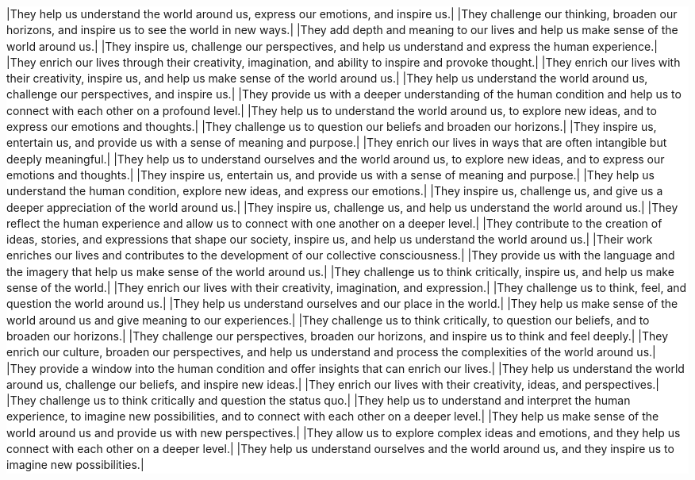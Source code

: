|They help us understand the world around us, express our emotions, and inspire us.|
|They challenge our thinking, broaden our horizons, and inspire us to see the world in new ways.|
|They add depth and meaning to our lives and help us make sense of the world around us.|
|They inspire us, challenge our perspectives, and help us understand and express the human experience.|
|They enrich our lives through their creativity, imagination, and ability to inspire and provoke thought.|
|They enrich our lives with their creativity, inspire us, and help us make sense of the world around us.|
|They help us understand the world around us, challenge our perspectives, and inspire us.|
|They provide us with a deeper understanding of the human condition and help us to connect with each other on a profound level.|
|They help us to understand the world around us, to explore new ideas, and to express our emotions and thoughts.|
|They challenge us to question our beliefs and broaden our horizons.|
|They inspire us, entertain us, and provide us with a sense of meaning and purpose.|
|They enrich our lives in ways that are often intangible but deeply meaningful.|
|They help us to understand ourselves and the world around us, to explore new ideas, and to express our emotions and thoughts.|
|They inspire us, entertain us, and provide us with a sense of meaning and purpose.|
|They help us understand the human condition, explore new ideas, and express our emotions.|
|They inspire us, challenge us, and give us a deeper appreciation of the world around us.|
|They inspire us, challenge us, and help us understand the world around us.|
|They reflect the human experience and allow us to connect with one another on a deeper level.|
|They contribute to the creation of ideas, stories, and expressions that shape our society, inspire us, and help us understand the world around us.|
|Their work enriches our lives and contributes to the development of our collective consciousness.|
|They provide us with the language and the imagery that help us make sense of the world around us.|
|They challenge us to think critically, inspire us, and help us make sense of the world.|
|They enrich our lives with their creativity, imagination, and expression.|
|They challenge us to think, feel, and question the world around us.|
|They help us understand ourselves and our place in the world.|
|They help us make sense of the world around us and give meaning to our experiences.|
|They challenge us to think critically, to question our beliefs, and to broaden our horizons.|
|They challenge our perspectives, broaden our horizons, and inspire us to think and feel deeply.|
|They enrich our culture, broaden our perspectives, and help us understand and process the complexities of the world around us.|
|They provide a window into the human condition and offer insights that can enrich our lives.|
|They help us understand the world around us, challenge our beliefs, and inspire new ideas.|
|They enrich our lives with their creativity, ideas, and perspectives.|
|They challenge us to think critically and question the status quo.|
|They help us to understand and interpret the human experience, to imagine new possibilities, and to connect with each other on a deeper level.|
|They help us make sense of the world around us and provide us with new perspectives.|
|They allow us to explore complex ideas and emotions, and they help us connect with each other on a deeper level.|
|They help us understand ourselves and the world around us, and they inspire us to imagine new possibilities.|